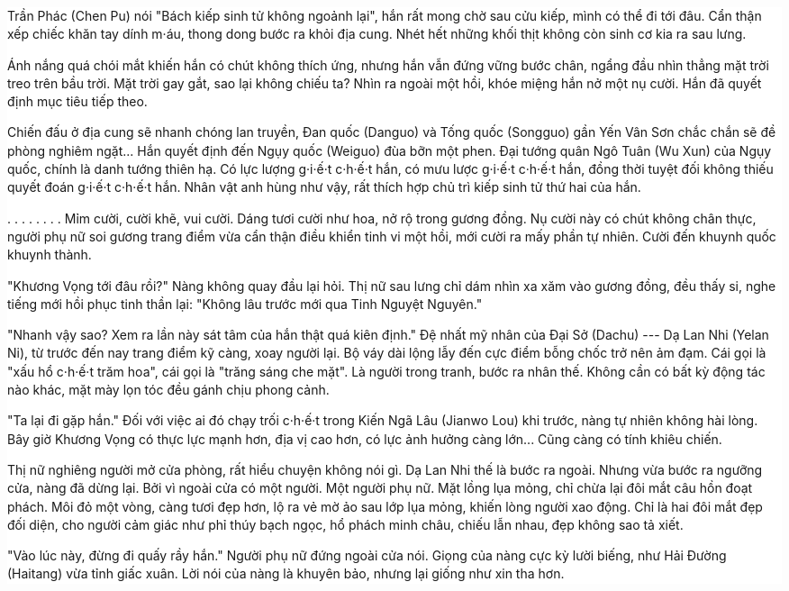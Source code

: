 Trần Phác (Chen Pu) nói "Bách kiếp sinh tử không ngoảnh lại", hắn rất mong chờ sau cửu kiếp, mình có thể đi tới đâu.
Cẩn thận xếp chiếc khăn tay dính m·áu, thong dong bước ra khỏi địa cung. Nhét hết những khối thịt không còn sinh cơ kia ra sau lưng.

Ánh nắng quá chói mắt khiến hắn có chút không thích ứng, nhưng hắn vẫn đứng vững bước chân, ngẩng đầu nhìn thẳng mặt trời treo trên bầu trời.
Mặt trời gay gắt, sao lại không chiếu ta? Nhìn ra ngoài một hồi, khóe miệng hắn nở một nụ cười.
Hắn đã quyết định mục tiêu tiếp theo.

Chiến đấu ở địa cung sẽ nhanh chóng lan truyền, Đan quốc (Danguo) và Tống quốc (Songguo) gần Yến Vân Sơn chắc chắn sẽ đề phòng nghiêm ngặt...
Hắn quyết định đến Ngụy quốc (Weiguo) đùa bỡn một phen.
Đại tướng quân Ngô Tuân (Wu Xun) của Ngụy quốc, chính là danh tướng thiên hạ. Có lực lượng g·i·ế·t c·h·ế·t hắn, có mưu lược g·i·ế·t c·h·ế·t hắn, đồng thời tuyệt đối không thiếu quyết đoán g·i·ế·t c·h·ế·t hắn.
Nhân vật anh hùng như vậy, rất thích hợp chủ trì kiếp sinh tử thứ hai của hắn.

. . .
. . . . .
Mỉm cười, cười khẽ, vui cười. Dáng tươi cười như hoa, nở rộ trong gương đồng.
Nụ cười này có chút không chân thực, người phụ nữ soi gương trang điểm vừa cẩn thận điều khiển tinh vi một hồi, mới cười ra mấy phần tự nhiên. Cười đến khuynh quốc khuynh thành.

"Khương Vọng tới đâu rồi?" Nàng không quay đầu lại hỏi.
Thị nữ sau lưng chỉ dám nhìn xa xăm vào gương đồng, đều thấy si, nghe tiếng mới hồi phục tinh thần lại: "Không lâu trước mới qua Tinh Nguyệt Nguyên."

"Nhanh vậy sao? Xem ra lần này sát tâm của hắn thật quá kiên định."
Đệ nhất mỹ nhân của Đại Sở (Dachu) --- Dạ Lan Nhi (Yelan Ni), từ trước đến nay trang điểm kỹ càng, xoay người lại.
Bộ váy dài lộng lẫy đến cực điểm bỗng chốc trở nên ảm đạm.
Cái gọi là "xấu hổ c·h·ế·t trăm hoa", cái gọi là "trăng sáng che mặt".
Là người trong tranh, bước ra nhân thế.
Không cần có bất kỳ động tác nào khác, mặt mày lọn tóc đều gánh chịu phong cảnh.

"Ta lại đi gặp hắn."
Đối với việc ai đó chạy trối c·h·ế·t trong Kiến Ngã Lâu (Jianwo Lou) khi trước, nàng tự nhiên không hài lòng. Bây giờ Khương Vọng có thực lực mạnh hơn, địa vị cao hơn, có lực ảnh hưởng càng lớn... Cũng càng có tính khiêu chiến.

Thị nữ nghiêng người mở cửa phòng, rất hiểu chuyện không nói gì.
Dạ Lan Nhi thế là bước ra ngoài.
Nhưng vừa bước ra ngưỡng cửa, nàng đã dừng lại.
Bởi vì ngoài cửa có một người.
Một người phụ nữ.
Mặt lồng lụa mỏng, chỉ chừa lại đôi mắt câu hồn đoạt phách.
Môi đỏ một vòng, càng tươi đẹp hơn, lộ ra vẻ mờ ảo sau lớp lụa mỏng, khiến lòng người xao động.
Chỉ là hai đôi mắt đẹp đối diện, cho người cảm giác như phỉ thúy bạch ngọc, hổ phách minh châu, chiếu lẫn nhau, đẹp không sao tả xiết.

"Vào lúc này, đừng đi quấy rầy hắn." Người phụ nữ đứng ngoài cửa nói.
Giọng của nàng cực kỳ lười biếng, như Hải Đường (Haitang) vừa tỉnh giấc xuân.
Lời nói của nàng là khuyên bảo, nhưng lại giống như xin tha hơn.
